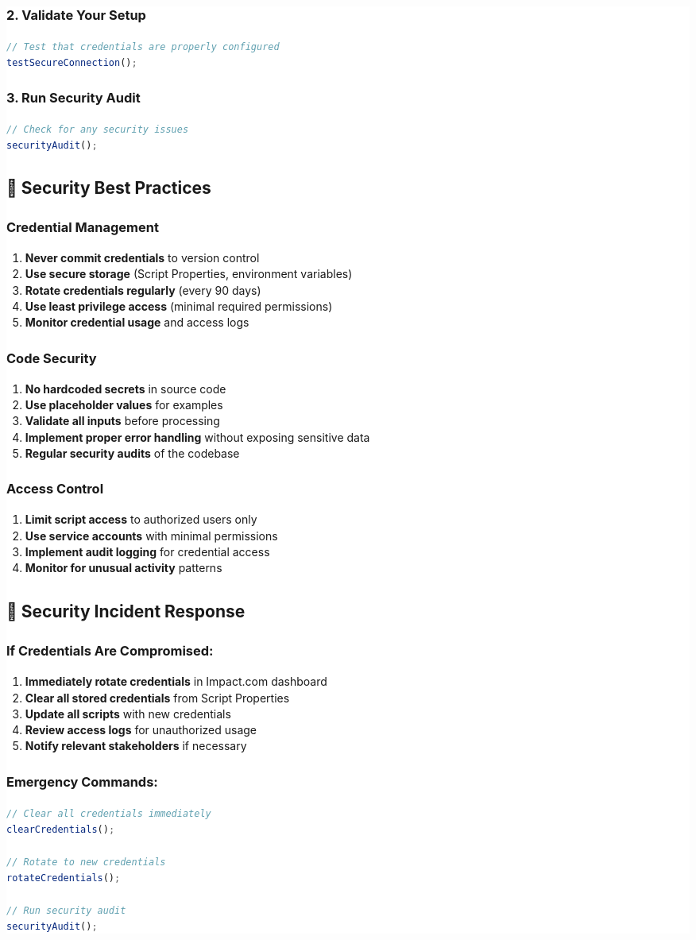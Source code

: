 ### **2. Validate Your Setup**
```javascript
// Test that credentials are properly configured
testSecureConnection();
```

### **3. Run Security Audit**
```javascript
// Check for any security issues
securityAudit();
```

## 🔐 **Security Best Practices**

### **Credential Management**
1. **Never commit credentials** to version control
2. **Use secure storage** (Script Properties, environment variables)
3. **Rotate credentials regularly** (every 90 days)
4. **Use least privilege access** (minimal required permissions)
5. **Monitor credential usage** and access logs

### **Code Security**
1. **No hardcoded secrets** in source code
2. **Use placeholder values** for examples
3. **Validate all inputs** before processing
4. **Implement proper error handling** without exposing sensitive data
5. **Regular security audits** of the codebase

### **Access Control**
1. **Limit script access** to authorized users only
2. **Use service accounts** with minimal permissions
3. **Implement audit logging** for credential access
4. **Monitor for unusual activity** patterns

## 🚨 **Security Incident Response**

### **If Credentials Are Compromised:**

1. **Immediately rotate credentials** in Impact.com dashboard
2. **Clear all stored credentials** from Script Properties
3. **Update all scripts** with new credentials
4. **Review access logs** for unauthorized usage
5. **Notify relevant stakeholders** if necessary

### **Emergency Commands:**
```javascript
// Clear all credentials immediately
clearCredentials();

// Rotate to new credentials
rotateCredentials();

// Run security audit
securityAudit();
```
